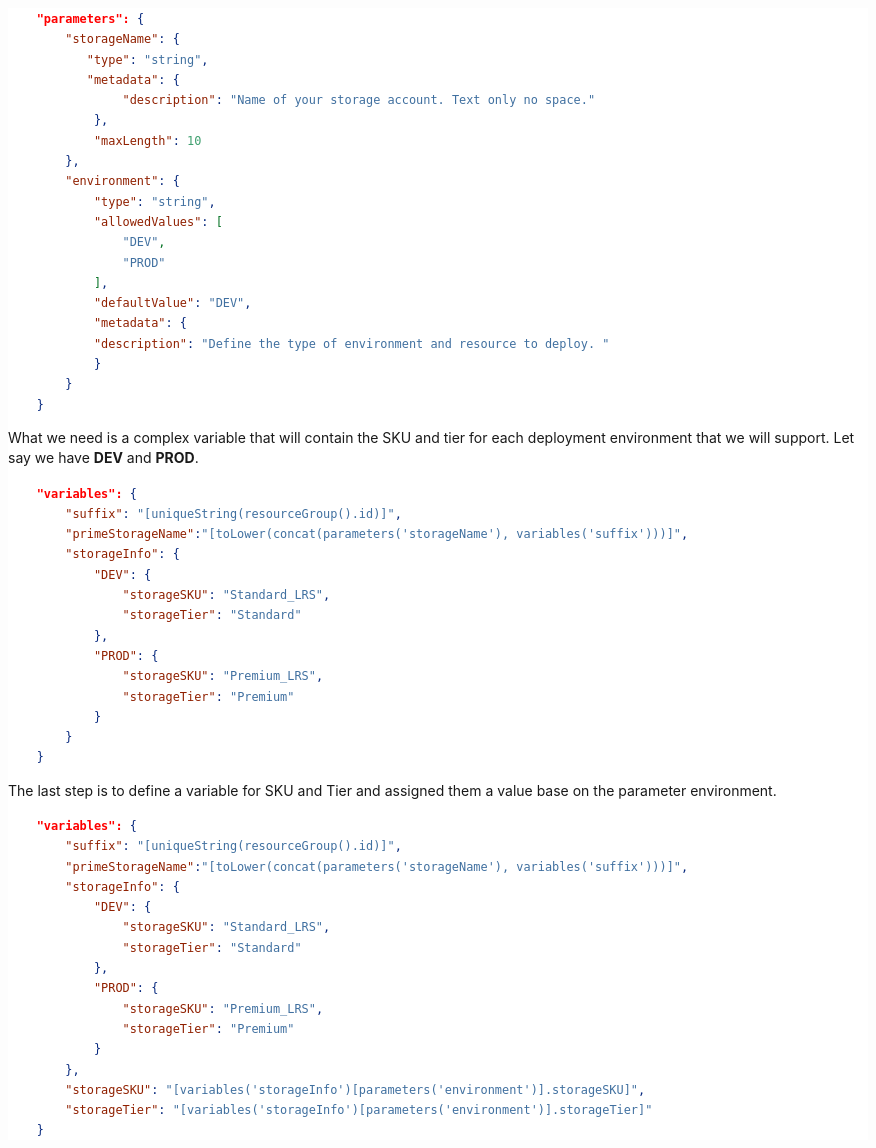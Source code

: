 ```json
    "parameters": {
        "storageName": {
           "type": "string",
           "metadata": {
                "description": "Name of your storage account. Text only no space."
            },
            "maxLength": 10
        },
        "environment": {
            "type": "string",
            "allowedValues": [
                "DEV",
                "PROD"
            ],
            "defaultValue": "DEV",
            "metadata": {
            "description": "Define the type of environment and resource to deploy. "
            }
        }
    }
```


What we need is a complex variable that will contain the SKU and tier for each deployment environment that we will support. Let say we have **DEV** and **PROD**.

```json
    "variables": {
        "suffix": "[uniqueString(resourceGroup().id)]",
        "primeStorageName":"[toLower(concat(parameters('storageName'), variables('suffix')))]",
        "storageInfo": {
            "DEV": {
                "storageSKU": "Standard_LRS",
                "storageTier": "Standard"
            },
            "PROD": {
                "storageSKU": "Premium_LRS",
                "storageTier": "Premium"
            }
        }
    }
```

The last step is to define a variable for SKU and Tier and assigned them a value base on the parameter environment.


```json
    "variables": {
        "suffix": "[uniqueString(resourceGroup().id)]",
        "primeStorageName":"[toLower(concat(parameters('storageName'), variables('suffix')))]",
        "storageInfo": {
            "DEV": {
                "storageSKU": "Standard_LRS",
                "storageTier": "Standard"
            },
            "PROD": {
                "storageSKU": "Premium_LRS",
                "storageTier": "Premium"
            }
        },
        "storageSKU": "[variables('storageInfo')[parameters('environment')].storageSKU]",
        "storageTier": "[variables('storageInfo')[parameters('environment')].storageTier]"
    }
```
